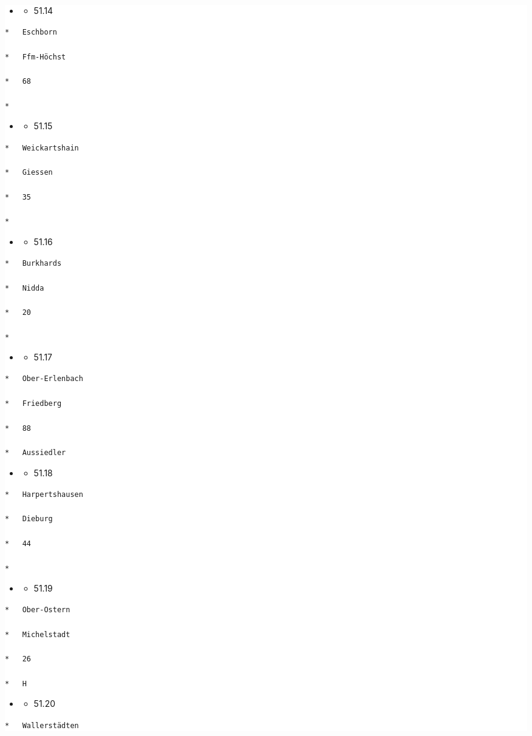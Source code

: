 *    *   51.14

    *   Eschborn

    *   Ffm-Höchst

    *   68

    *

*    *   51.15

    *   Weickartshain

    *   Giessen

    *   35

    *

*    *   51.16

    *   Burkhards

    *   Nidda

    *   20

    *

*    *   51.17

    *   Ober-Erlenbach

    *   Friedberg

    *   88

    *   Aussiedler


*    *   51.18

    *   Harpertshausen

    *   Dieburg

    *   44

    *

*    *   51.19

    *   Ober-Ostern

    *   Michelstadt

    *   26

    *   H


*    *   51.20

    *   Wallerstädten
